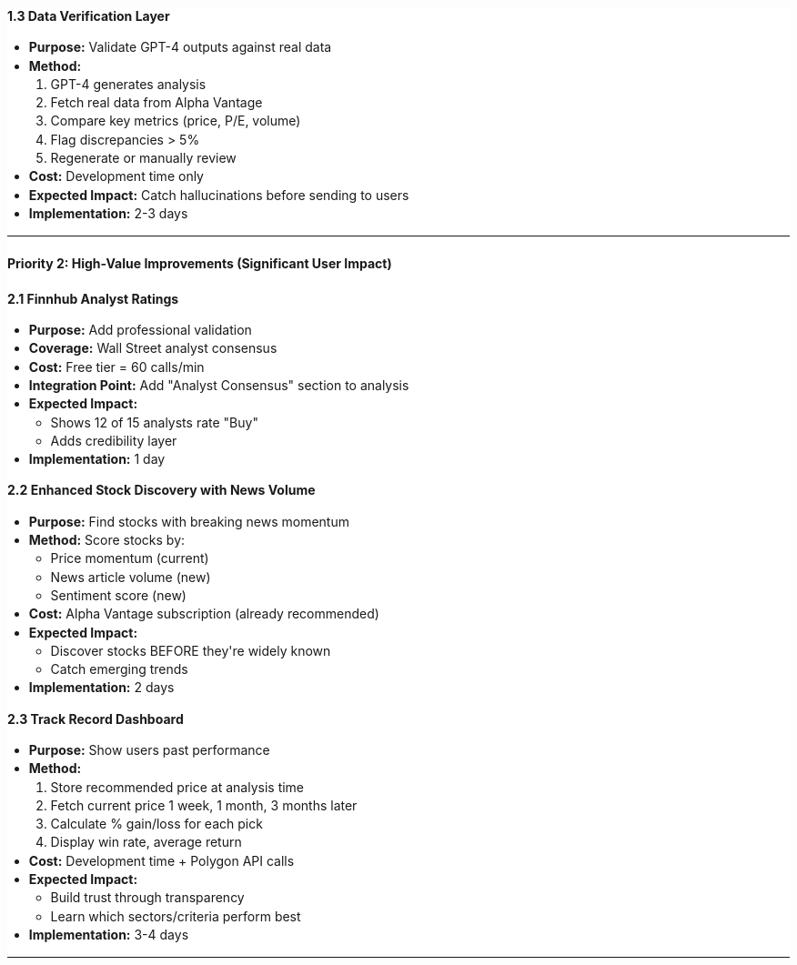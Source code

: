 **1.3 Data Verification Layer**
- **Purpose:** Validate GPT-4 outputs against real data
- **Method:**
  1. GPT-4 generates analysis
  2. Fetch real data from Alpha Vantage
  3. Compare key metrics (price, P/E, volume)
  4. Flag discrepancies > 5%
  5. Regenerate or manually review
- **Cost:** Development time only
- **Expected Impact:** Catch hallucinations before sending to users
- **Implementation:** 2-3 days

---

#### Priority 2: High-Value Improvements (Significant User Impact)

**2.1 Finnhub Analyst Ratings**
- **Purpose:** Add professional validation
- **Coverage:** Wall Street analyst consensus
- **Cost:** Free tier = 60 calls/min
- **Integration Point:** Add "Analyst Consensus" section to analysis
- **Expected Impact:**
  - Shows 12 of 15 analysts rate "Buy"
  - Adds credibility layer
- **Implementation:** 1 day

**2.2 Enhanced Stock Discovery with News Volume**
- **Purpose:** Find stocks with breaking news momentum
- **Method:** Score stocks by:
  - Price momentum (current)
  - News article volume (new)
  - Sentiment score (new)
- **Cost:** Alpha Vantage subscription (already recommended)
- **Expected Impact:**
  - Discover stocks BEFORE they're widely known
  - Catch emerging trends
- **Implementation:** 2 days

**2.3 Track Record Dashboard**
- **Purpose:** Show users past performance
- **Method:**
  1. Store recommended price at analysis time
  2. Fetch current price 1 week, 1 month, 3 months later
  3. Calculate % gain/loss for each pick
  4. Display win rate, average return
- **Cost:** Development time + Polygon API calls
- **Expected Impact:**
  - Build trust through transparency
  - Learn which sectors/criteria perform best
- **Implementation:** 3-4 days

---
